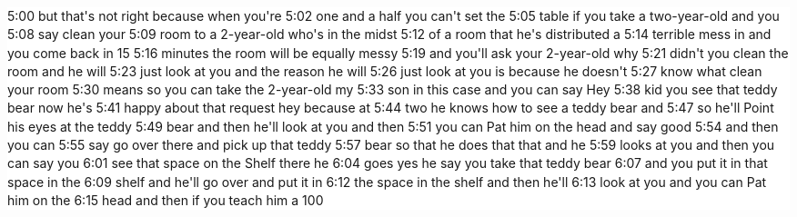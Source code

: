 5:00
but that's not right because when you're
5:02
one and a half you can't set the
5:05
table if you take a two-year-old and you
5:08
say clean your
5:09
room to a 2-year-old who's in the midst
5:12
of a room that he's distributed a
5:14
terrible mess in and you come back in 15
5:16
minutes the room will be equally messy
5:19
and you'll ask your 2-year-old why
5:21
didn't you clean the room and he will
5:23
just look at you and the reason he will
5:26
just look at you is because he doesn't
5:27
know what clean your room
5:30
means so you can take the 2-year-old my
5:33
son in this case and you can say Hey
5:38
kid you see that teddy bear now he's
5:41
happy about that request hey because at
5:44
two he knows how to see a teddy bear and
5:47
so he'll Point his eyes at the teddy
5:49
bear and then he'll look at you and then
5:51
you can Pat him on the head and say good
5:54
and then you can
5:55
say go over there and pick up that teddy
5:57
bear so that he does that that and he
5:59
looks at you and then you can say you
6:01
see that space on the Shelf there he
6:04
goes yes he say you take that teddy bear
6:07
and you put it in that space in the
6:09
shelf and he'll go over and put it in
6:12
the space in the shelf and then he'll
6:13
look at you and you can Pat him on the
6:15
head and then if you teach him a 100